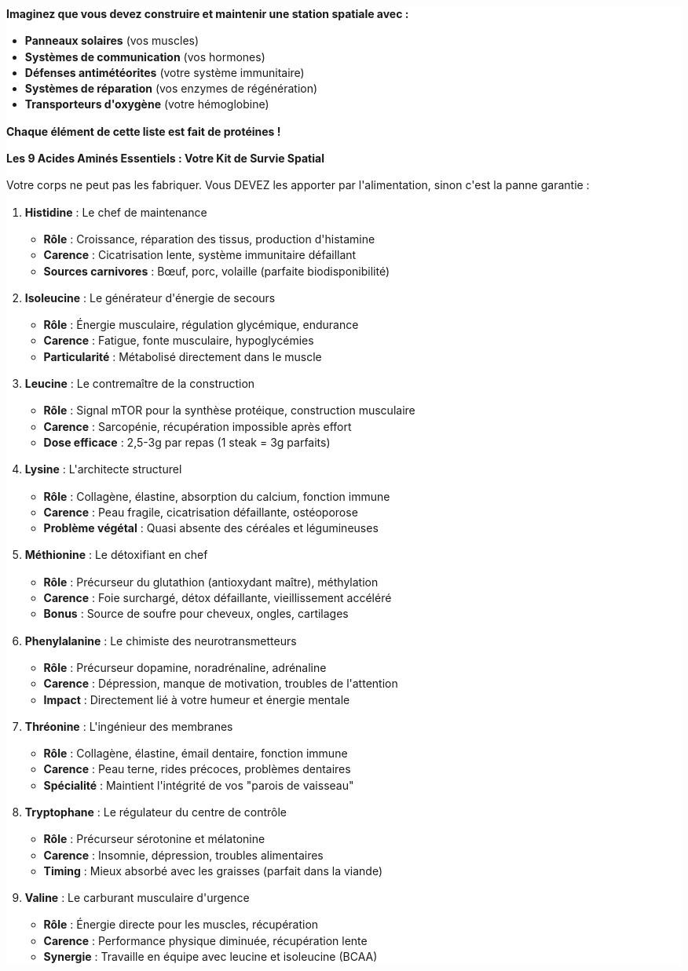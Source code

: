 **Imaginez que vous devez construire et maintenir une station spatiale avec :**
- **Panneaux solaires** (vos muscles)
- **Systèmes de communication** (vos hormones)
- **Défenses antimétéorites** (votre système immunitaire)
- **Systèmes de réparation** (vos enzymes de régénération)
- **Transporteurs d'oxygène** (votre hémoglobine)

**Chaque élément de cette liste est fait de protéines !**

**Les 9 Acides Aminés Essentiels : Votre Kit de Survie Spatial**

Votre corps ne peut pas les fabriquer. Vous DEVEZ les apporter par l'alimentation, sinon c'est la panne garantie :

1. **Histidine** : Le chef de maintenance
   - **Rôle** : Croissance, réparation des tissus, production d'histamine
   - **Carence** : Cicatrisation lente, système immunitaire défaillant
   - **Sources carnivores** : Bœuf, porc, volaille (parfaite biodisponibilité)

2. **Isoleucine** : Le générateur d'énergie de secours
   - **Rôle** : Énergie musculaire, régulation glycémique, endurance
   - **Carence** : Fatigue, fonte musculaire, hypoglycémies
   - **Particularité** : Métabolisé directement dans le muscle

3. **Leucine** : Le contremaître de la construction
   - **Rôle** : Signal mTOR pour la synthèse protéique, construction musculaire
   - **Carence** : Sarcopénie, récupération impossible après effort
   - **Dose efficace** : 2,5-3g par repas (1 steak = 3g parfaits)

4. **Lysine** : L'architecte structurel
   - **Rôle** : Collagène, élastine, absorption du calcium, fonction immune
   - **Carence** : Peau fragile, cicatrisation défaillante, ostéoporose
   - **Problème végétal** : Quasi absente des céréales et légumineuses

5. **Méthionine** : Le détoxifiant en chef
   - **Rôle** : Précurseur du glutathion (antioxydant maître), méthylation
   - **Carence** : Foie surchargé, détox défaillante, vieillissement accéléré
   - **Bonus** : Source de soufre pour cheveux, ongles, cartilages

6. **Phenylalanine** : Le chimiste des neurotransmetteurs
   - **Rôle** : Précurseur dopamine, noradrénaline, adrénaline
   - **Carence** : Dépression, manque de motivation, troubles de l'attention
   - **Impact** : Directement lié à votre humeur et énergie mentale

7. **Thréonine** : L'ingénieur des membranes
   - **Rôle** : Collagène, élastine, émail dentaire, fonction immune
   - **Carence** : Peau terne, rides précoces, problèmes dentaires
   - **Spécialité** : Maintient l'intégrité de vos "parois de vaisseau"

8. **Tryptophane** : Le régulateur du centre de contrôle
   - **Rôle** : Précurseur sérotonine et mélatonine
   - **Carence** : Insomnie, dépression, troubles alimentaires
   - **Timing** : Mieux absorbé avec les graisses (parfait dans la viande)

9. **Valine** : Le carburant musculaire d'urgence
   - **Rôle** : Énergie directe pour les muscles, récupération
   - **Carence** : Performance physique diminuée, récupération lente
   - **Synergie** : Travaille en équipe avec leucine et isoleucine (BCAA)
